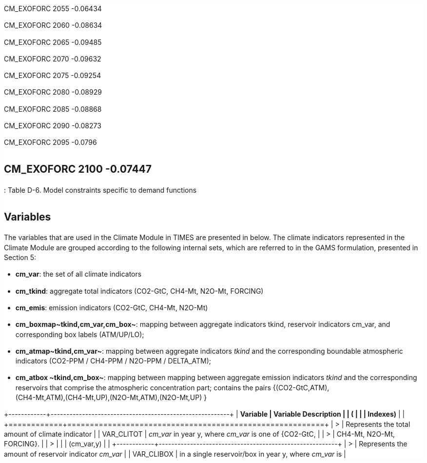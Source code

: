   CM_EXOFORC                       2055                -0.06434

  CM_EXOFORC                       2060                -0.08634

  CM_EXOFORC                       2065                -0.09485

  CM_EXOFORC                       2070                -0.09632

  CM_EXOFORC                       2075                -0.09254

  CM_EXOFORC                       2080                -0.08929

  CM_EXOFORC                       2085                -0.08868

  CM_EXOFORC                       2090                -0.08273

  CM_EXOFORC                       2095                -0.0796

  CM_EXOFORC                       2100                -0.07447
  ------------------------------------------------------------------------

  : Table D-6. Model constraints specific to demand functions

## Variables

The variables that are used in the Climate Module in TIMES are presented
in below. The climate indicators represented in the Climate Module are
grouped according to the following internal sets, which are referred to
in the GAMS formulation, presented in Section 5:

-   **cm_var**: the set of all climate indicators

-   **cm_tkind**: aggregate total indicators (CO2-GtC, CH4-Mt, N2O-Mt,
    FORCING)

-   **cm_emis**: emission indicators (CO2-GtC, CH4-Mt, N2O-Mt)

-   **cm_boxmap~tkind,cm_var,cm_box~**: mapping between aggregate
    indicators tkind, reservoir indicators cm_var, and corresponding box
    labels (ATM/UP/LO);

-   **cm_atmap~tkind,cm_var~**: mapping between aggregate indicators
    *tkind* and the corresponding boundable atmospheric indicators
    (CO2-PPM / CH4-PPM / N2O-PPM / DELTA_ATM);

-   **cm_atbox ~tkind,cm_box~**: mapping between mapping between
    aggregate emission indicators *tkind* and the corresponding
    reservoirs that comprise the atmospheric concentration part;
    contains the pairs {(CO2-GtC,ATM),\
    (CH4-Mt,ATM),(CH4-Mt,UP),(N2O-Mt,ATM),(N2O-Mt,UP) }

+------------+---------------------------------------------------------+
| **Variable | **Variable Description**                                |
| (          |                                                         |
| Indexes)** |                                                         |
+============+=========================================================+
| >          | Represents the total amount of climate indicator        |
| VAR_CLITOT | *cm_var* in year y, where *cm_var* is one of {CO2-GtC,  |
| >          | CH4-Mt, N2O-Mt, FORCING}.                               |
| >          |                                                         |
| (cm_var,y) |                                                         |
+------------+---------------------------------------------------------+
| >          | Represents the amount of reservoir indicator *cm_var*   |
| VAR_CLIBOX | in a single reservoir/box in year y, where *cm_var* is  |